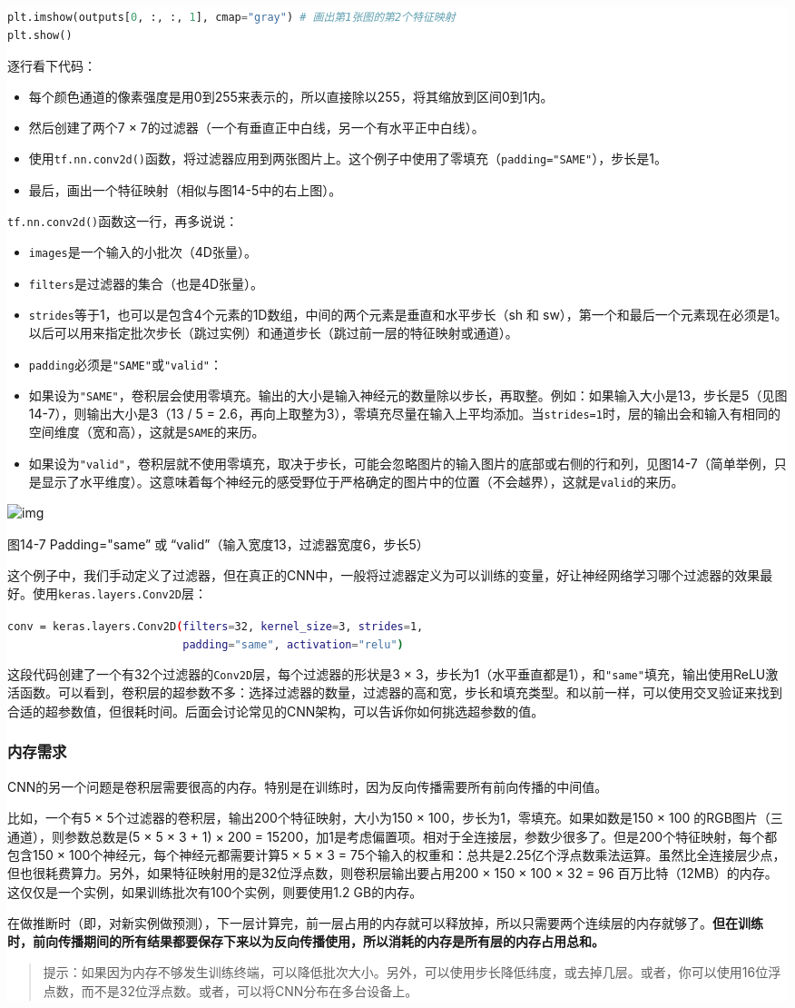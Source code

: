 ```python
plt.imshow(outputs[0, :, :, 1], cmap="gray") # 画出第1张图的第2个特征映射
plt.show()
```

逐行看下代码：

- 每个颜色通道的像素强度是用0到255来表示的，所以直接除以255，将其缩放到区间0到1内。

- 然后创建了两个7 × 7的过滤器（一个有垂直正中白线，另一个有水平正中白线）。

- 使用`tf.nn.conv2d()`函数，将过滤器应用到两张图片上。这个例子中使用了零填充（`padding="SAME"`），步长是1。

- 最后，画出一个特征映射（相似与图14-5中的右上图）。

`tf.nn.conv2d()`函数这一行，再多说说：

- `images`是一个输入的小批次（4D张量）。

- `filters`是过滤器的集合（也是4D张量）。

- `strides`等于1，也可以是包含4个元素的1D数组，中间的两个元素是垂直和水平步长（sh 和 sw），第一个和最后一个元素现在必须是1。以后可以用来指定批次步长（跳过实例）和通道步长（跳过前一层的特征映射或通道）。

- `padding`必须是`"SAME"`或`"valid"`：

- 如果设为`"SAME"`，卷积层会使用零填充。输出的大小是输入神经元的数量除以步长，再取整。例如：如果输入大小是13，步长是5（见图14-7），则输出大小是3（13 / 5 = 2.6，再向上取整为3），零填充尽量在输入上平均添加。当`strides=1`时，层的输出会和输入有相同的空间维度（宽和高），这就是`SAME`的来历。

- 如果设为`"valid"`，卷积层就不使用零填充，取决于步长，可能会忽略图片的输入图片的底部或右侧的行和列，见图14-7（简单举例，只是显示了水平维度）。这意味着每个神经元的感受野位于严格确定的图片中的位置（不会越界），这就是`valid`的来历。

![img](https:////upload-images.jianshu.io/upload_images/7178691-57cde96d09589286.png?imageMogr2/auto-orient/strip|imageView2/2/w/1200/format/webp)

图14-7 Padding="same” 或 “valid”（输入宽度13，过滤器宽度6，步长5）

这个例子中，我们手动定义了过滤器，但在真正的CNN中，一般将过滤器定义为可以训练的变量，好让神经网络学习哪个过滤器的效果最好。使用`keras.layers.Conv2D`层：

```bash
conv = keras.layers.Conv2D(filters=32, kernel_size=3, strides=1,
                           padding="same", activation="relu")
```

这段代码创建了一个有32个过滤器的`Conv2D`层，每个过滤器的形状是3 × 3，步长为1（水平垂直都是1），和`"same"`填充，输出使用ReLU激活函数。可以看到，卷积层的超参数不多：选择过滤器的数量，过滤器的高和宽，步长和填充类型。和以前一样，可以使用交叉验证来找到合适的超参数值，但很耗时间。后面会讨论常见的CNN架构，可以告诉你如何挑选超参数的值。



### 内存需求

CNN的另一个问题是卷积层需要很高的内存。特别是在训练时，因为反向传播需要所有前向传播的中间值。

比如，一个有5 × 5个过滤器的卷积层，输出200个特征映射，大小为150 × 100，步长为1，零填充。如果如数是150 × 100 的RGB图片（三通道），则参数总数是(5 × 5 × 3 + 1) × 200 = 15200，加1是考虑偏置项。相对于全连接层，参数少很多了。但是200个特征映射，每个都包含150 × 100个神经元，每个神经元都需要计算5 × 5 × 3 = 75个输入的权重和：总共是2.25亿个浮点数乘法运算。虽然比全连接层少点，但也很耗费算力。另外，如果特征映射用的是32位浮点数，则卷积层输出要占用200 × 150 × 100 × 32 = 96 百万比特（12MB）的内存。这仅仅是一个实例，如果训练批次有100个实例，则要使用1.2 GB的内存。

在做推断时（即，对新实例做预测），下一层计算完，前一层占用的内存就可以释放掉，所以只需要两个连续层的内存就够了。**但在训练时，前向传播期间的所有结果都要保存下来以为反向传播使用，所以消耗的内存是所有层的内存占用总和。**

> 提示：如果因为内存不够发生训练终端，可以降低批次大小。另外，可以使用步长降低纬度，或去掉几层。或者，你可以使用16位浮点数，而不是32位浮点数。或者，可以将CNN分布在多台设备上。
